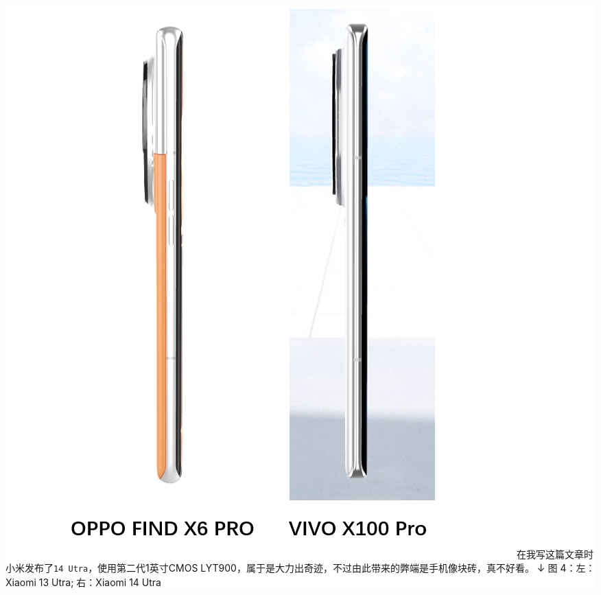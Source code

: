 ![image.png](../asset/buyiPhone/1708756339071-28eea495-50d2-4f7c-acaf-b6a183d55f39.png#averageHue=%23f6f5f4&clientId=u4b5b2bc7-dd2b-4&from=paste&height=468&id=u196f923f&originHeight=805&originWidth=741&originalType=binary&ratio=1&rotation=0&showTitle=false&size=207300&status=done&style=none&taskId=u2cef1846-ce4d-4214-9c9b-e40348db354&title=&width=431)
在我写这篇文章时小米发布了`14 Utra`，使用第二代1英寸CMOS LYT900，属于是大力出奇迹，不过由此带来的弊端是手机像块砖，真不好看。
↓ 图 4：左：Xiaomi 13 Utra; 右：Xiaomi 14 Utra